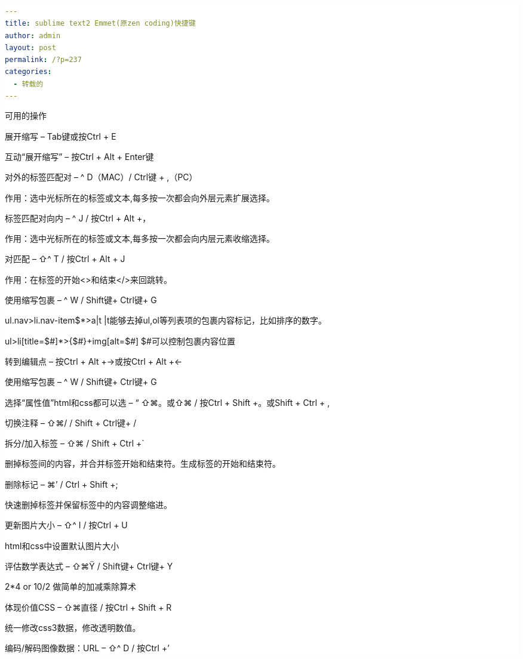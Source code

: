 ```yaml
---
title: sublime text2 Emmet(原zen coding)快捷键
author: admin
layout: post
permalink: /?p=237
categories:
  - 转载的
---
```

可用的操作

展开缩写 &#8211; Tab键或按Ctrl + E

互动“展开缩写” &#8211; 按Ctrl + Alt + Enter键

对外的标签匹配对 &#8211; ^ D（MAC）/ Ctrl键 + ,（PC）

作用：选中光标所在的标签或文本,每多按一次都会向外层元素扩展选择。

标签匹配对向内 &#8211; ^ J / 按Ctrl + Alt +，

作用：选中光标所在的标签或文本,每多按一次都会向内层元素收缩选择。

对匹配 &#8211; ⇧^ T / 按Ctrl + Alt + J

作用：在标签的开始<>和结束</>来回跳转。

使用缩写包裹 &#8211; ^ W / Shift键+ Ctrl键+ G

ul.nav>li.nav-item$*>a|t |t能够去掉ul,ol等列表项的包裹内容标记，比如排序的数字。

ul>li[title=$#]*>{$#}+img[alt=$#] $#可以控制包裹内容位置

转到编辑点 &#8211; 按Ctrl + Alt +→或按Ctrl + Alt +←

使用缩写包裹 &#8211; ^ W / Shift键+ Ctrl键+ G

选择“属性值”html和css都可以选 &#8211; “ ⇧⌘。或⇧⌘ / 按Ctrl + Shift +。或Shift + Ctrl + ,

切换注释 &#8211; ⇧⌘/ / Shift + Ctrl键+ /

拆分/加入标签 &#8211; ⇧⌘ / Shift + Ctrl +\`

删掉标签间的内容，并合并标签开始和结束符。生成标签的开始和结束符。

删除标记 &#8211; ⌘&#8217; / Ctrl + Shift +;

快速删掉标签并保留标签中的内容调整缩进。

更新图片大小 &#8211; ⇧^ I / 按Ctrl + U

html和css中设置默认图片大小

评估数学表达式 &#8211; ⇧⌘Ÿ / Shift键+ Ctrl键+ Y

2*4 or 10/2 做简单的加减乘除算术

体现价值CSS &#8211; ⇧⌘直径 / 按Ctrl + Shift + R

统一修改css3数据，修改透明数值。

编码/解码图像数据：URL &#8211; ⇧^ D / 按Ctrl +&#8217;
